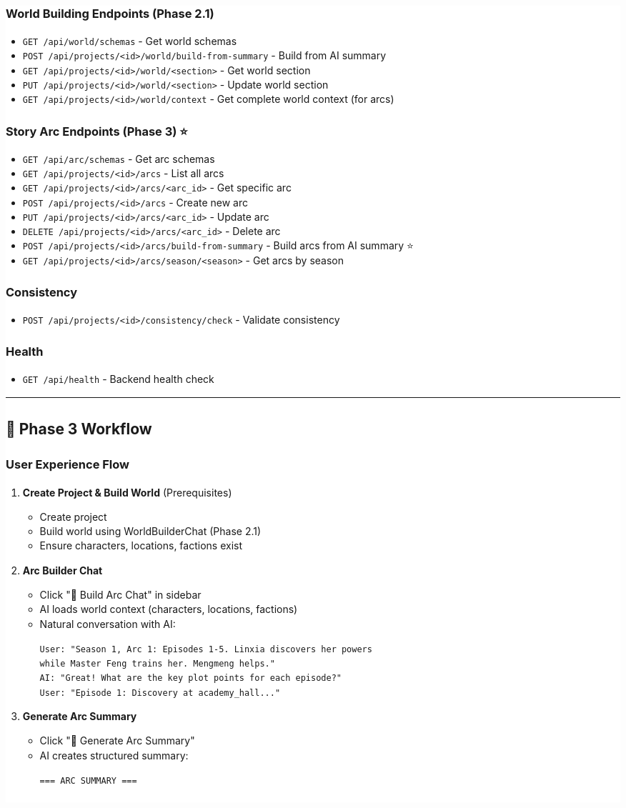 ### World Building Endpoints (Phase 2.1)
- `GET /api/world/schemas` - Get world schemas
- `POST /api/projects/<id>/world/build-from-summary` - Build from AI summary
- `GET /api/projects/<id>/world/<section>` - Get world section
- `PUT /api/projects/<id>/world/<section>` - Update world section
- `GET /api/projects/<id>/world/context` - Get complete world context (for arcs)

### Story Arc Endpoints (Phase 3) ⭐
- `GET /api/arc/schemas` - Get arc schemas
- `GET /api/projects/<id>/arcs` - List all arcs
- `GET /api/projects/<id>/arcs/<arc_id>` - Get specific arc
- `POST /api/projects/<id>/arcs` - Create new arc
- `PUT /api/projects/<id>/arcs/<arc_id>` - Update arc
- `DELETE /api/projects/<id>/arcs/<arc_id>` - Delete arc
- `POST /api/projects/<id>/arcs/build-from-summary` - Build arcs from AI summary ⭐
- `GET /api/projects/<id>/arcs/season/<season>` - Get arcs by season

### Consistency
- `POST /api/projects/<id>/consistency/check` - Validate consistency

### Health
- `GET /api/health` - Backend health check

---

## 🎯 Phase 3 Workflow

### User Experience Flow

1. **Create Project & Build World** (Prerequisites)
   - Create project
   - Build world using WorldBuilderChat (Phase 2.1)
   - Ensure characters, locations, factions exist

2. **Arc Builder Chat**
   - Click "💬 Build Arc Chat" in sidebar
   - AI loads world context (characters, locations, factions)
   - Natural conversation with AI:
     ```
     User: "Season 1, Arc 1: Episodes 1-5. Linxia discovers her powers 
     while Master Feng trains her. Mengmeng helps."
     AI: "Great! What are the key plot points for each episode?"
     User: "Episode 1: Discovery at academy_hall..."
     ```

3. **Generate Arc Summary**
   - Click "📝 Generate Arc Summary"
   - AI creates structured summary:
     ```
     === ARC SUMMARY ===
     